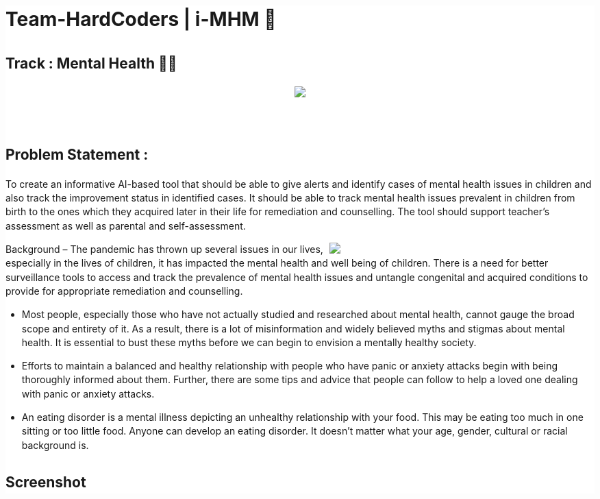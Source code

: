 # **Team-HardCoders | i-MHM** :briefcase:

## Track : Mental Health :woman_health_worker:
<p align="center">
<img style="float=left;" src="https://github.com/ShrutiRawal/Team-X_HealthCare-Sanjeevani/blob/master/img_gif/iot-solutions-for-hospital-healthcare-industry.jpg"/>
</p>
<br>

## Problem Statement :
To create an informative AI-based tool that should be able to give alerts and identify cases of mental health issues in children and also track the improvement status in identified cases. It should be able to track mental health issues prevalent in children from birth to the ones which they acquired later in their life for remediation and counselling. The tool should support teacher’s assessment as well as parental and self-assessment.

<img align="right" src="https://github.com/ShrutiRawal/Team-X_HealthCare-Sanjeevani/blob/master/img_gif/hospital.gif" width="45%"/>

Background – The pandemic has thrown up several issues in our lives, especially in the lives of children, it has impacted the mental health and well being of children. There is a need for better surveillance tools to access and track the prevalence of mental health issues and untangle congenital and acquired conditions to provide for appropriate remediation and counselling.<br>
<ul>
<li><p>Most people, especially those who have not actually studied and researched about mental health, cannot gauge the broad scope and entirety of it. As a result, there is a lot of misinformation and widely believed myths and stigmas about mental health. It is essential to bust these myths before we can begin to envision a mentally healthy society.</p></li>

<li><p>Efforts to maintain a balanced and healthy relationship with people who have panic or anxiety attacks begin with being thoroughly informed about them. Further, there are some tips and advice that people can follow to help a loved one dealing with panic or anxiety attacks.</p></li>
  
<li><p>An eating disorder is a mental illness depicting an unhealthy relationship with your food. This may be eating too much in one sitting or too little food. Anyone can develop an eating disorder. It doesn’t matter what your age, gender, cultural or racial background is.</p></li>
</ul>

## Screenshot
<p align="center">